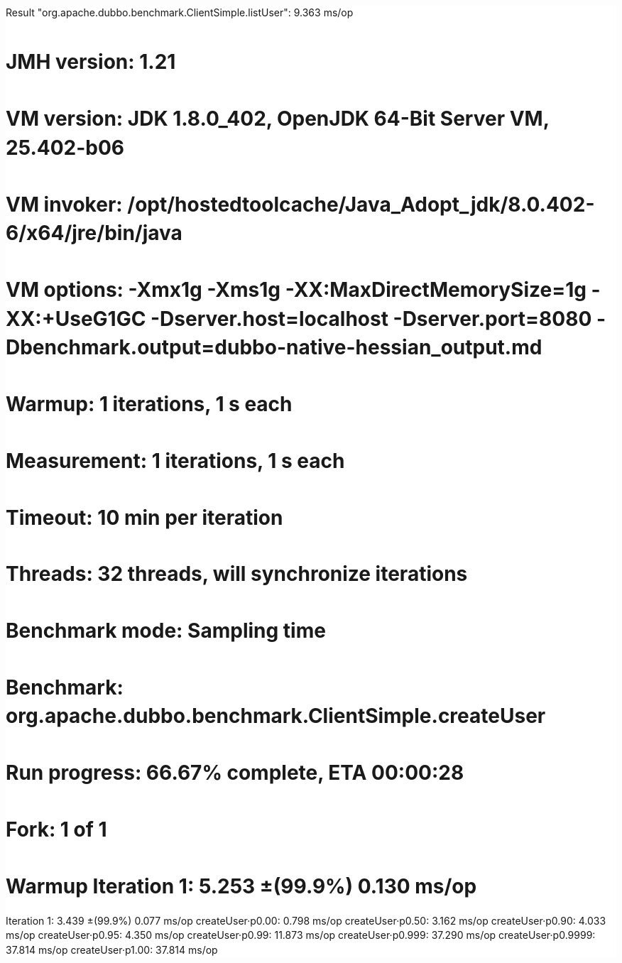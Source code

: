 
Result "org.apache.dubbo.benchmark.ClientSimple.listUser":
  9.363 ms/op


# JMH version: 1.21
# VM version: JDK 1.8.0_402, OpenJDK 64-Bit Server VM, 25.402-b06
# VM invoker: /opt/hostedtoolcache/Java_Adopt_jdk/8.0.402-6/x64/jre/bin/java
# VM options: -Xmx1g -Xms1g -XX:MaxDirectMemorySize=1g -XX:+UseG1GC -Dserver.host=localhost -Dserver.port=8080 -Dbenchmark.output=dubbo-native-hessian_output.md
# Warmup: 1 iterations, 1 s each
# Measurement: 1 iterations, 1 s each
# Timeout: 10 min per iteration
# Threads: 32 threads, will synchronize iterations
# Benchmark mode: Sampling time
# Benchmark: org.apache.dubbo.benchmark.ClientSimple.createUser

# Run progress: 66.67% complete, ETA 00:00:28
# Fork: 1 of 1
# Warmup Iteration   1: 5.253 ±(99.9%) 0.130 ms/op
Iteration   1: 3.439 ±(99.9%) 0.077 ms/op
                 createUser·p0.00:   0.798 ms/op
                 createUser·p0.50:   3.162 ms/op
                 createUser·p0.90:   4.033 ms/op
                 createUser·p0.95:   4.350 ms/op
                 createUser·p0.99:   11.873 ms/op
                 createUser·p0.999:  37.290 ms/op
                 createUser·p0.9999: 37.814 ms/op
                 createUser·p1.00:   37.814 ms/op
